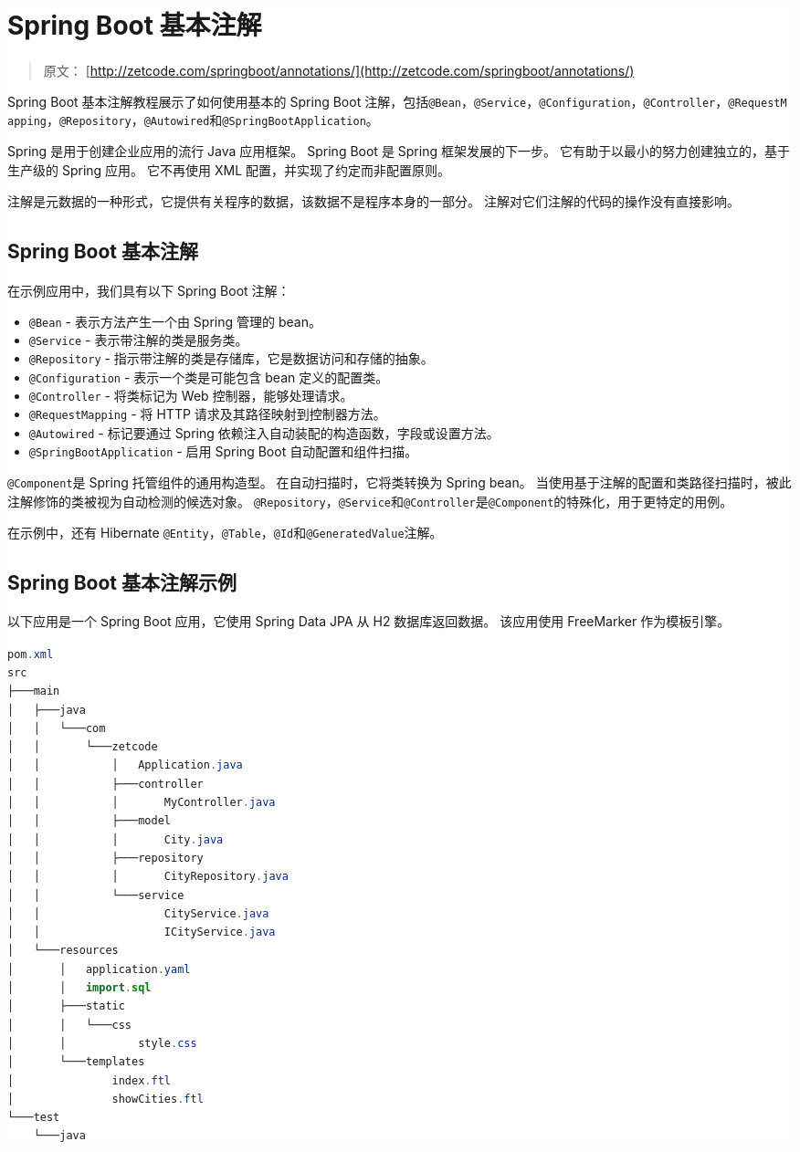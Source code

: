 # Spring Boot 基本注解

> 原文： [http://zetcode.com/springboot/annotations/](http://zetcode.com/springboot/annotations/)

Spring Boot 基本注解教程展示了如何使用基本的 Spring Boot 注解，包括`@Bean`，`@Service`，`@Configuration`，`@Controller`，`@RequestMapping`，`@Repository`，`@Autowired`和`@SpringBootApplication`。

Spring 是用于创建企业应用的流行 Java 应用框架。 Spring Boot 是 Spring 框架发展的下一步。 它有助于以最小的努力创建独立的，基于生产级的 Spring 应用。 它不再使用 XML 配置，并实现了约定而非配置原则。

注解是元数据的一种形式，它提供有关程序的数据，该数据不是程序本身的一部分。 注解对它们注解的代码的操作没有直接影响。

## Spring Boot 基本注解

在示例应用中，我们具有以下 Spring Boot 注解：

*   `@Bean` - 表示方法产生一个由 Spring 管理的 bean。
*   `@Service` - 表示带注解的类是服务类。
*   `@Repository` - 指示带注解的类是存储库，它是数据访问和存储的抽象。
*   `@Configuration` - 表示一个类是可能包含 bean 定义的配置类。
*   `@Controller` - 将类标记为 Web 控制器，能够处理请求。
*   `@RequestMapping` - 将 HTTP 请求及其路径映射到控制器方法。
*   `@Autowired` - 标记要通过 Spring 依赖注入自动装配的构造函数，字段或设置方法。
*   `@SpringBootApplication` - 启用 Spring Boot 自动配置和组件扫描。

`@Component`是 Spring 托管组件的通用构造型。 在自动扫描时，它将类转换为 Spring bean。 当使用基于注解的配置和类路径扫描时，被此注解修饰的类被视为自动检测的候选对象。 `@Repository`，`@Service`和`@Controller`是`@Component`的特殊化，用于更特定的用例。

在示例中，还有 Hibernate `@Entity`，`@Table`，`@Id`和`@GeneratedValue`注解。

## Spring Boot 基本注解示例

以下应用是一个 Spring Boot 应用，它使用 Spring Data JPA 从 H2 数据库返回数据。 该应用使用 FreeMarker 作为模板引擎。

```java
pom.xml
src
├───main
│   ├───java
│   │   └───com
│   │       └───zetcode
│   │           │   Application.java
│   │           ├───controller
│   │           │       MyController.java
│   │           ├───model
│   │           │       City.java
│   │           ├───repository
│   │           │       CityRepository.java
│   │           └───service
│   │                   CityService.java
│   │                   ICityService.java
│   └───resources
│       │   application.yaml
│       │   import.sql
│       ├───static
│       │   └───css
│       │           style.css
│       └───templates
│               index.ftl
│               showCities.ftl
└───test
    └───java

```
